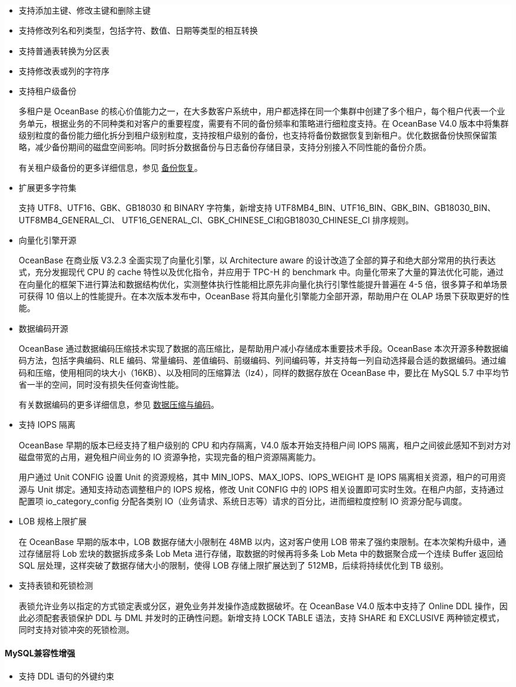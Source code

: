   * 支持添加主键、修改主键和删除主键

  * 支持修改列名和列类型，包括字符、数值、日期等类型的相互转换

  * 支持普通表转换为分区表

  * 支持修改表或列的字符序

* 支持租户级备份

    多租户是 OceanBase 的核心价值能力之一，在大多数客户系统中，用户都选择在同一个集群中创建了多个租户，每个租户代表一个业务单元，根据业务的不同种类和对客户的重要程度，需要有不同的备份频率和策略进行细粒度支持。在 OceanBase V4.0 版本中将集群级别粒度的备份能力细化拆分到租户级别粒度，支持按租户级别的备份，也支持将备份数据恢复到新租户。优化数据备份快照保留策略，减少备份期间的磁盘空间影响。同时拆分数据备份与日志备份存储目录，支持分别接入不同性能的备份介质。

    有关租户级备份的更多详细信息，参见 [备份恢复](../../../600.manage/600.backup-and-recovery/100.overview-of-physical-backup-and-recovery.md)。

* 扩展更多字符集

    支持 UTF8、UTF16、GBK、GB18030 和 BINARY 字符集，新增支持 UTF8MB4_BIN、UTF16_BIN、GBK_BIN、GB18030_BIN、UTF8MB4_GENERAL_CI、 UTF16_GENERAL_CI、GBK_CHINESE_CI和GB18030_CHINESE_CI 排序规则。

* 向量化引擎开源

    OceanBase 在商业版 V3.2.3 全面实现了向量化引擎，以 Architecture aware 的设计改造了全部的算子和绝大部分常用的执行表达式，充分发掘现代 CPU 的 cache 特性以及优化指令，并应用于 TPC-H 的 benchmark 中。向量化带来了大量的算法优化可能，通过在向量化的框架下进行算法和数据结构优化，实测整体执行性能相比原先非向量化执行引擎性能提升普遍在 4-5 倍，很多算子和单场景可获得 10 倍以上的性能提升。在本次版本发布中，OceanBase 将其向量化引擎能力全部开源，帮助用户在 OLAP 场景下获取更好的性能。

* 数据编码开源

    OceanBase 通过数据编码压缩技术实现了数据的高压缩比，是帮助用户减小存储成本重要技术手段。OceanBase 本次开源多种数据编码方法，包括字典编码、RLE 编码、常量编码、差值编码、前缀编码、列间编码等，并支持每一列自动选择最合适的数据编码。通过编码和压缩，使用相同的块大小（16KB）、以及相同的压缩算法（lz4），同样的数据存放在 OceanBase 中，要比在 MySQL 5.7 中平均节省一半的空间，同时没有损失任何查询性能。

    有关数据编码的更多详细信息，参见 [数据压缩与编码](../../../700.reference/100.oceanbase-database-concepts/900.storage-architecture/200.data-storage/400.compression-and-encoding.md)。

* 支持 IOPS 隔离

    OceanBase 早期的版本已经支持了租户级别的 CPU 和内存隔离，V4.0 版本开始支持租户间 IOPS 隔离，租户之间彼此感知不到对方对磁盘带宽的占用，避免租户间业务的 IO 资源争抢，实现完备的租户资源隔离能力。

    用户通过 Unit CONFIG 设置 Unit 的资源规格，其中 MIN_IOPS、MAX_IOPS、IOPS_WEIGHT 是 IOPS 隔离相关资源，租户的可用资源与 Unit 绑定。通知支持动态调整租户的 IOPS 规格，修改 Unit CONFIG 中的 IOPS 相关设置即可实时生效。在租户内部，支持通过配置项 io_category_config 分配各类别 IO（业务请求、系统日志等）请求的百分比，进而细粒度控制 IO 资源分配与调度。

* LOB 规格上限扩展

    在 OceanBase 早期的版本中，LOB 数据存储大小限制在 48MB 以内，这对客户使用 LOB 带来了强约束限制。在本次架构升级中，通过存储层将 Lob 宏块的数据拆成多条 Lob Meta 进行存储，取数据的时候再将多条 Lob Meta 中的数据聚合成一个连续 Buffer 返回给 SQL 层处理，这样突破了数据存储大小的限制，使得 LOB 存储上限扩展达到了 512MB，后续将持续优化到 TB 级别。

* 支持表锁和死锁检测

    表锁允许业务以指定的方式锁定表或分区，避免业务并发操作造成数据破坏。在 OceanBase V4.0 版本中支持了 Online DDL 操作，因此必须配套表锁保护 DDL 与 DML 并发时的正确性问题。新增支持 LOCK TABLE 语法，支持 SHARE 和 EXCLUSIVE 两种锁定模式，同时支持对锁冲突的死锁检测。

#### MySQL兼容性增强

* 支持 DDL 语句的外键约束
